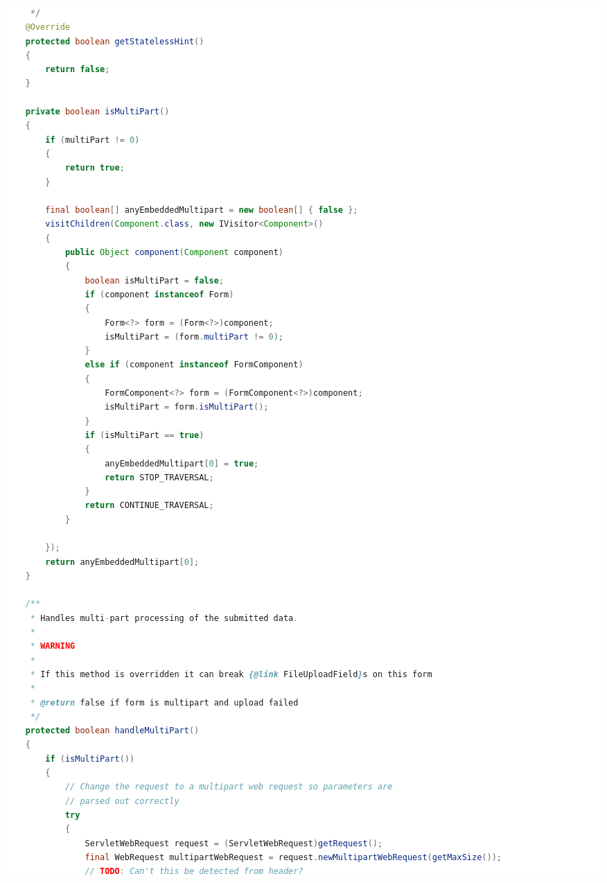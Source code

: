 ```java
	 */
	@Override
	protected boolean getStatelessHint()
	{
		return false;
	}

	private boolean isMultiPart()
	{
		if (multiPart != 0)
		{
			return true;
		}

		final boolean[] anyEmbeddedMultipart = new boolean[] { false };
		visitChildren(Component.class, new IVisitor<Component>()
		{
			public Object component(Component component)
			{
				boolean isMultiPart = false;
				if (component instanceof Form)
				{
					Form<?> form = (Form<?>)component;
					isMultiPart = (form.multiPart != 0);
				}
				else if (component instanceof FormComponent)
				{
					FormComponent<?> form = (FormComponent<?>)component;
					isMultiPart = form.isMultiPart();
				}
				if (isMultiPart == true)
				{
					anyEmbeddedMultipart[0] = true;
					return STOP_TRAVERSAL;
				}
				return CONTINUE_TRAVERSAL;
			}

		});
		return anyEmbeddedMultipart[0];
	}

	/**
	 * Handles multi-part processing of the submitted data.
	 * 
	 * WARNING
	 * 
	 * If this method is overridden it can break {@link FileUploadField}s on this form
	 * 
	 * @return false if form is multipart and upload failed
	 */
	protected boolean handleMultiPart()
	{
		if (isMultiPart())
		{
			// Change the request to a multipart web request so parameters are
			// parsed out correctly
			try
			{
				ServletWebRequest request = (ServletWebRequest)getRequest();
				final WebRequest multipartWebRequest = request.newMultipartWebRequest(getMaxSize());
				// TODO: Can't this be detected from header?
```